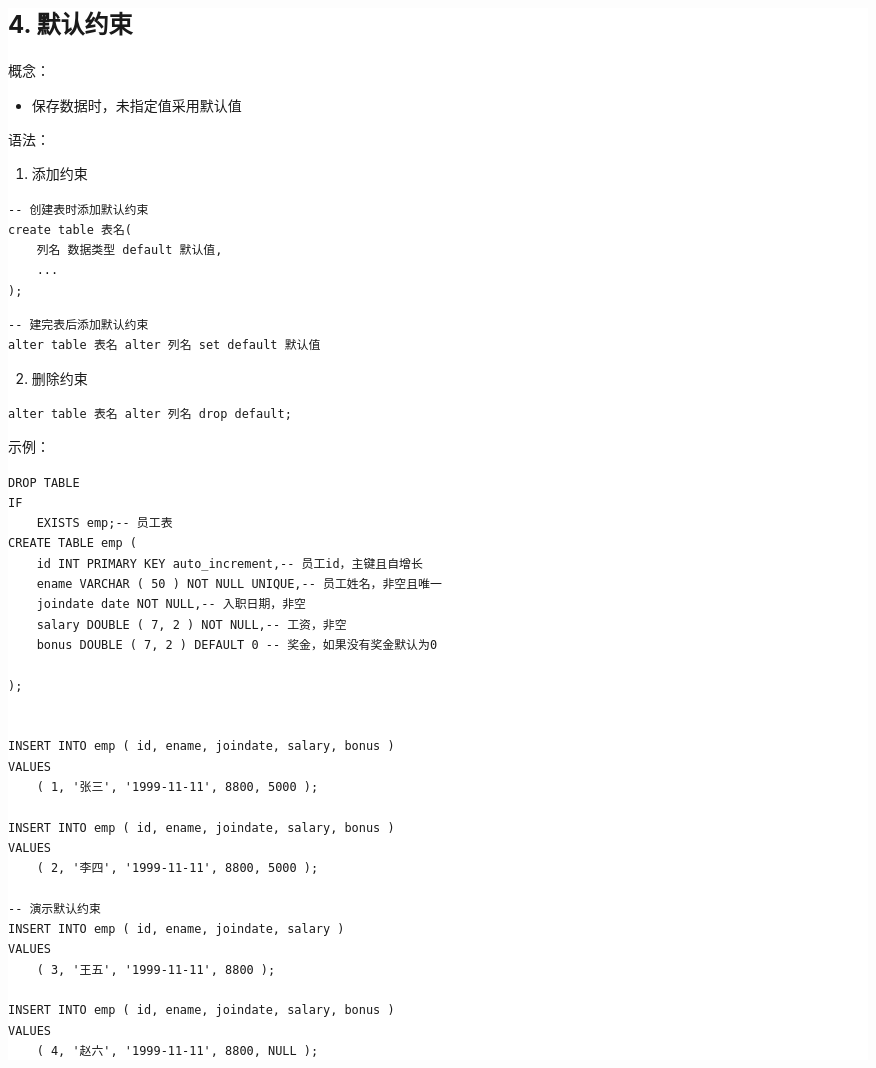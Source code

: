 







#### <font size="5rem">4. 默认约束</font>



概念：

+ 保存数据时，未指定值采用默认值



语法：

1. 添加约束

~~~mysql
-- 创建表时添加默认约束
create table 表名(
    列名 数据类型 default 默认值,
    ...
);
~~~

~~~mysql
-- 建完表后添加默认约束
alter table 表名 alter 列名 set default 默认值
~~~

2. 删除约束

~~~mysql
alter table 表名 alter 列名 drop default;
~~~



示例：

~~~mysql
DROP TABLE
IF
	EXISTS emp;-- 员工表
CREATE TABLE emp (
	id INT PRIMARY KEY auto_increment,-- 员工id，主键且自增长
	ename VARCHAR ( 50 ) NOT NULL UNIQUE,-- 员工姓名，非空且唯一
	joindate date NOT NULL,-- 入职日期，非空
	salary DOUBLE ( 7, 2 ) NOT NULL,-- 工资，非空
	bonus DOUBLE ( 7, 2 ) DEFAULT 0 -- 奖金，如果没有奖金默认为0
	
);


INSERT INTO emp ( id, ename, joindate, salary, bonus )
VALUES
	( 1, '张三', '1999-11-11', 8800, 5000 );

INSERT INTO emp ( id, ename, joindate, salary, bonus )
VALUES
	( 2, '李四', '1999-11-11', 8800, 5000 );

-- 演示默认约束
INSERT INTO emp ( id, ename, joindate, salary )
VALUES
	( 3, '王五', '1999-11-11', 8800 );

INSERT INTO emp ( id, ename, joindate, salary, bonus )
VALUES
	( 4, '赵六', '1999-11-11', 8800, NULL );
~~~